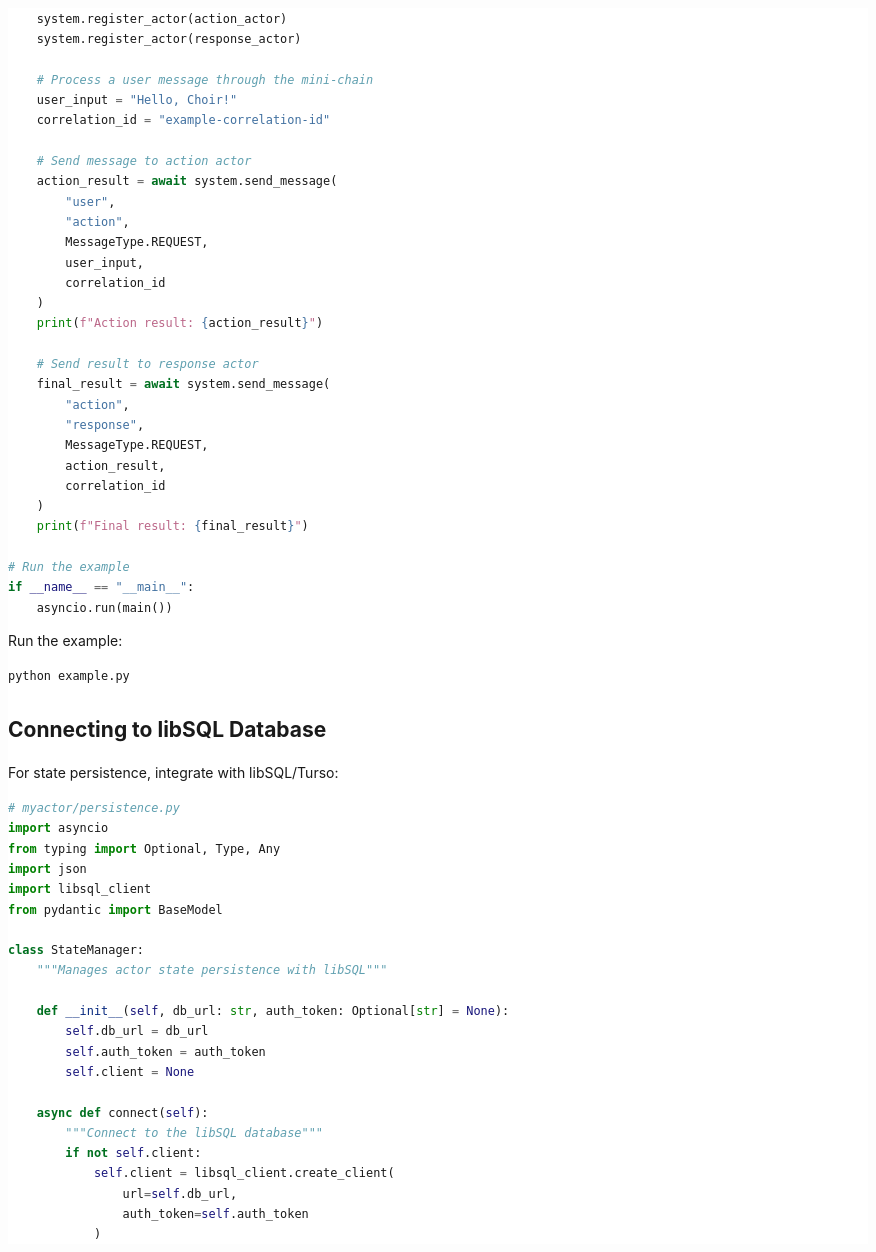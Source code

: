 ```python
    system.register_actor(action_actor)
    system.register_actor(response_actor)

    # Process a user message through the mini-chain
    user_input = "Hello, Choir!"
    correlation_id = "example-correlation-id"

    # Send message to action actor
    action_result = await system.send_message(
        "user",
        "action",
        MessageType.REQUEST,
        user_input,
        correlation_id
    )
    print(f"Action result: {action_result}")

    # Send result to response actor
    final_result = await system.send_message(
        "action",
        "response",
        MessageType.REQUEST,
        action_result,
        correlation_id
    )
    print(f"Final result: {final_result}")

# Run the example
if __name__ == "__main__":
    asyncio.run(main())
```

Run the example:

```bash
python example.py
```

## Connecting to libSQL Database

For state persistence, integrate with libSQL/Turso:

```python
# myactor/persistence.py
import asyncio
from typing import Optional, Type, Any
import json
import libsql_client
from pydantic import BaseModel

class StateManager:
    """Manages actor state persistence with libSQL"""

    def __init__(self, db_url: str, auth_token: Optional[str] = None):
        self.db_url = db_url
        self.auth_token = auth_token
        self.client = None

    async def connect(self):
        """Connect to the libSQL database"""
        if not self.client:
            self.client = libsql_client.create_client(
                url=self.db_url,
                auth_token=self.auth_token
            )
```